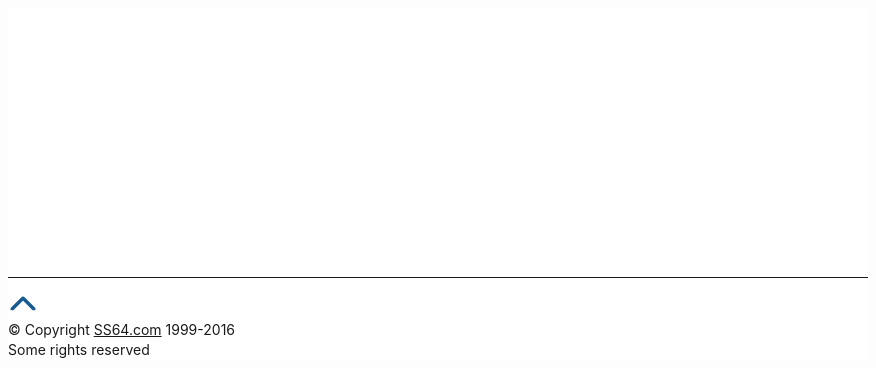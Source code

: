 
<ins class="adsbygoogle" style="display:inline-block;width:300px;height:250px" data-ad-client="ca-pub-6140977852749469" data-ad-slot="4615356305"></ins>
<script>
(adsbygoogle = window.adsbygoogle || []).push({});
</script></p>
<hr>
<div id="bl" class="footer"><a href="grep.html#"><img src="../images/top.png" width="30" height="22" alt="Back to the Top"></a></div>
<div id="br" class="footer, tagline">© Copyright <a href="http://ss64.com/">SS64.com</a> 1999-2016<br>
Some rights reserved</div>

